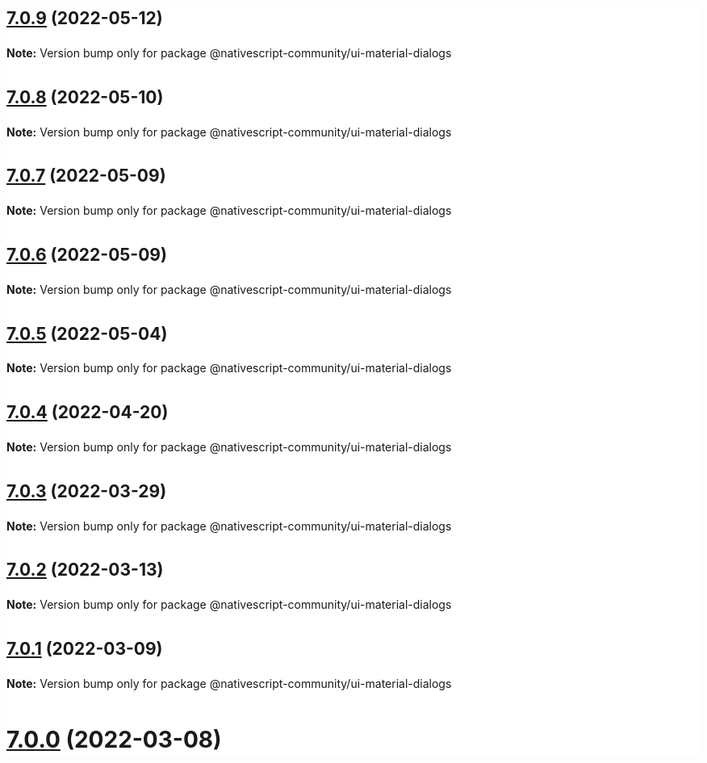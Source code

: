 ## [7.0.9](https://github.com/nativescript-community/ui-material-components/compare/v7.0.8...v7.0.9) (2022-05-12)

**Note:** Version bump only for package @nativescript-community/ui-material-dialogs

## [7.0.8](https://github.com/nativescript-community/ui-material-components/compare/v7.0.7...v7.0.8) (2022-05-10)

**Note:** Version bump only for package @nativescript-community/ui-material-dialogs

## [7.0.7](https://github.com/nativescript-community/ui-material-components/compare/v7.0.6...v7.0.7) (2022-05-09)

**Note:** Version bump only for package @nativescript-community/ui-material-dialogs

## [7.0.6](https://github.com/nativescript-community/ui-material-components/compare/v7.0.5...v7.0.6) (2022-05-09)

**Note:** Version bump only for package @nativescript-community/ui-material-dialogs

## [7.0.5](https://github.com/nativescript-community/ui-material-components/compare/v7.0.4...v7.0.5) (2022-05-04)

**Note:** Version bump only for package @nativescript-community/ui-material-dialogs

## [7.0.4](https://github.com/nativescript-community/ui-material-components/compare/v7.0.3...v7.0.4) (2022-04-20)

**Note:** Version bump only for package @nativescript-community/ui-material-dialogs

## [7.0.3](https://github.com/nativescript-community/ui-material-components/compare/v7.0.2...v7.0.3) (2022-03-29)

**Note:** Version bump only for package @nativescript-community/ui-material-dialogs

## [7.0.2](https://github.com/nativescript-community/ui-material-components/compare/v7.0.1...v7.0.2) (2022-03-13)

**Note:** Version bump only for package @nativescript-community/ui-material-dialogs

## [7.0.1](https://github.com/nativescript-community/ui-material-components/compare/v7.0.0...v7.0.1) (2022-03-09)

**Note:** Version bump only for package @nativescript-community/ui-material-dialogs

# [7.0.0](https://github.com/nativescript-community/ui-material-components/compare/v6.2.23...v7.0.0) (2022-03-08)

